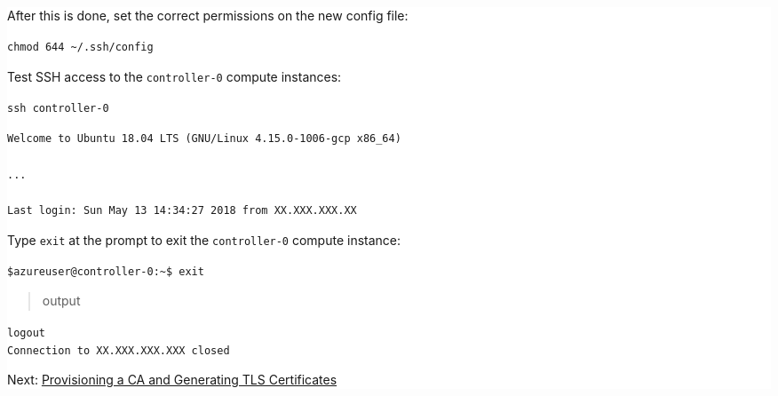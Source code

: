 After this is done, set the correct permissions on the new config file:
```
chmod 644 ~/.ssh/config
```

Test SSH access to the `controller-0` compute instances:

```
ssh controller-0
```

```
Welcome to Ubuntu 18.04 LTS (GNU/Linux 4.15.0-1006-gcp x86_64)

...

Last login: Sun May 13 14:34:27 2018 from XX.XXX.XXX.XX
```

Type `exit` at the prompt to exit the `controller-0` compute instance:

```
$azureuser@controller-0:~$ exit
```
> output

```
logout
Connection to XX.XXX.XXX.XXX closed
```

Next: [Provisioning a CA and Generating TLS Certificates](04-certificate-authority.md)
